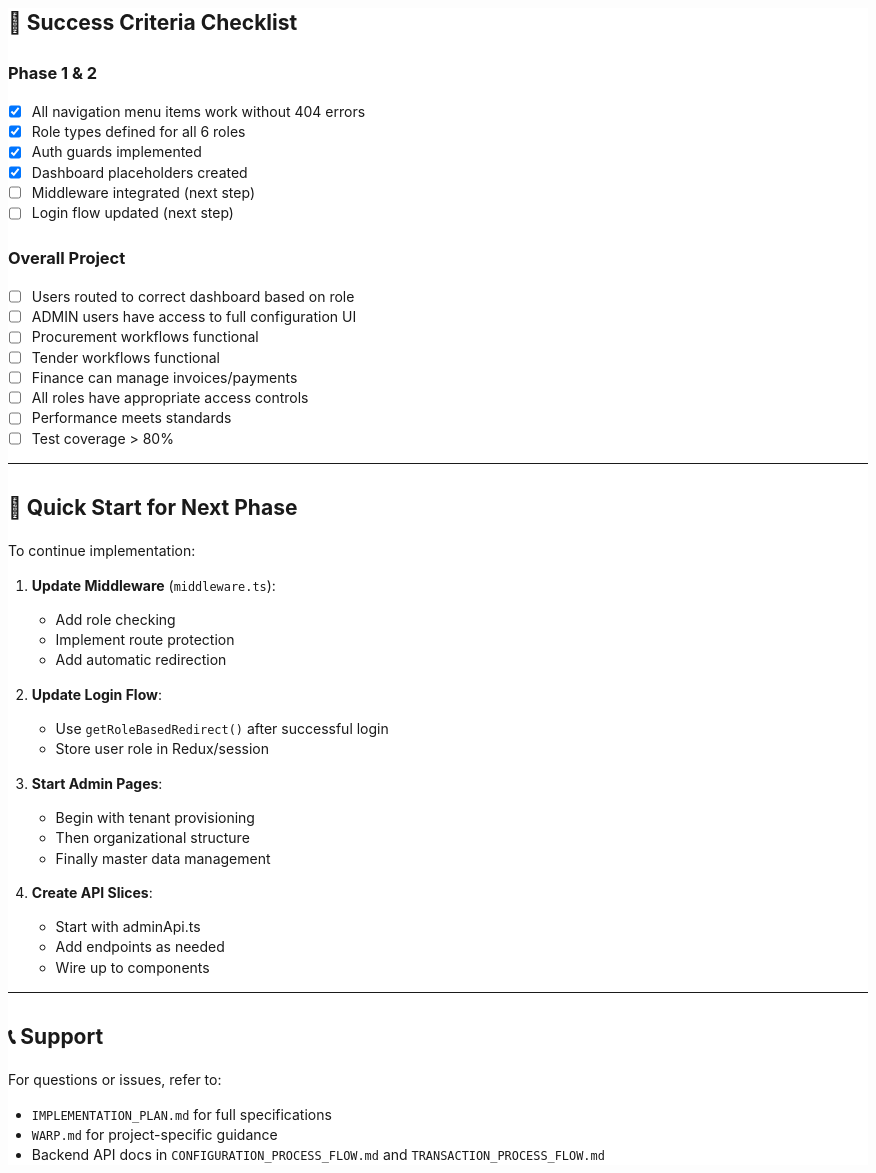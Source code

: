 
## 🎯 Success Criteria Checklist

### Phase 1 & 2
- [x] All navigation menu items work without 404 errors
- [x] Role types defined for all 6 roles
- [x] Auth guards implemented
- [x] Dashboard placeholders created
- [ ] Middleware integrated (next step)
- [ ] Login flow updated (next step)

### Overall Project
- [ ] Users routed to correct dashboard based on role
- [ ] ADMIN users have access to full configuration UI
- [ ] Procurement workflows functional
- [ ] Tender workflows functional
- [ ] Finance can manage invoices/payments
- [ ] All roles have appropriate access controls
- [ ] Performance meets standards
- [ ] Test coverage > 80%

---

## 🚀 Quick Start for Next Phase

To continue implementation:

1. **Update Middleware** (`middleware.ts`):
   - Add role checking
   - Implement route protection
   - Add automatic redirection

2. **Update Login Flow**:
   - Use `getRoleBasedRedirect()` after successful login
   - Store user role in Redux/session

3. **Start Admin Pages**:
   - Begin with tenant provisioning
   - Then organizational structure
   - Finally master data management

4. **Create API Slices**:
   - Start with adminApi.ts
   - Add endpoints as needed
   - Wire up to components

---

## 📞 Support

For questions or issues, refer to:
- `IMPLEMENTATION_PLAN.md` for full specifications
- `WARP.md` for project-specific guidance
- Backend API docs in `CONFIGURATION_PROCESS_FLOW.md` and `TRANSACTION_PROCESS_FLOW.md`
